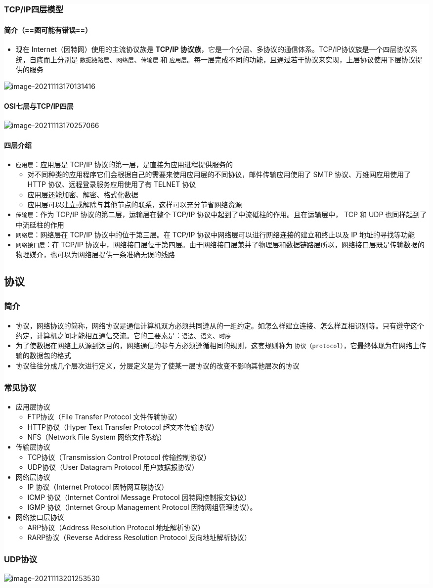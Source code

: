 ### TCP/IP四层模型

#### 简介（==图可能有错误==）

- 现在 Internet（因特网）使用的主流协议族是 **TCP/IP 协议族**，它是一个分层、多协议的通信体系。TCP/IP协议族是一个四层协议系统，自底而上分别是 `数据链路层`、`网络层`、`传输层` 和 `应用层`。每一层完成不同的功能，且通过若干协议来实现，上层协议使用下层协议提供的服务

![image-20211113170131416](04Linux网络编程/image-20211113170131416.png)

#### OSI七层与TCP/IP四层

![image-20211113170257066](04Linux网络编程/image-20211113170257066.png)

#### 四层介绍

- `应用层`：应用层是 TCP/IP 协议的第一层，是直接为应用进程提供服务的
  - 对不同种类的应用程序它们会根据自己的需要来使用应用层的不同协议，邮件传输应用使用了 SMTP 协议、万维网应用使用了 HTTP 协议、远程登录服务应用使用了有 TELNET 协议
  - 应用层还能加密、解密、格式化数据
  - 应用层可以建立或解除与其他节点的联系，这样可以充分节省网络资源
- `传输层`：作为 TCP/IP 协议的第二层，运输层在整个 TCP/IP 协议中起到了中流砥柱的作用。且在运输层中， TCP 和 UDP 也同样起到了中流砥柱的作用
- `网络层`：网络层在 TCP/IP 协议中的位于第三层。在 TCP/IP 协议中网络层可以进行网络连接的建立和终止以及 IP 地址的寻找等功能
- `网络接口层`：在 TCP/IP 协议中，网络接口层位于第四层。由于网络接口层兼并了物理层和数据链路层所以，网络接口层既是传输数据的物理媒介，也可以为网络层提供一条准确无误的线路

## 协议

### 简介

- 协议，网络协议的简称，网络协议是通信计算机双方必须共同遵从的一组约定。如怎么样建立连接、怎么样互相识别等。只有遵守这个约定，计算机之间才能相互通信交流。它的三要素是：`语法`、`语义`、`时序`
- 为了使数据在网络上从源到达目的，网络通信的参与方必须遵循相同的规则，这套规则称为 `协议（protocol）`，它最终体现为在网络上传输的数据包的格式
- 协议往往分成几个层次进行定义，分层定义是为了使某一层协议的改变不影响其他层次的协议

### 常见协议

- 应用层协议
  - FTP协议（File Transfer Protocol 文件传输协议）
  - HTTP协议（Hyper Text Transfer Protocol 超文本传输协议）
  - NFS（Network File System 网络文件系统）
- 传输层协议
  - TCP协议（Transmission Control Protocol 传输控制协议）
  - UDP协议（User Datagram Protocol 用户数据报协议）
- 网络层协议
  - IP 协议（Internet Protocol 因特网互联协议）
  - ICMP 协议（Internet Control Message Protocol 因特网控制报文协议）
  - IGMP 协议（Internet Group Management Protocol 因特网组管理协议）。
- 网络接口层协议
  - ARP协议（Address Resolution Protocol 地址解析协议）
  - RARP协议（Reverse Address Resolution Protocol 反向地址解析协议）

### UDP协议

![image-20211113201253530](04Linux网络编程/image-20211113201253530.png)
